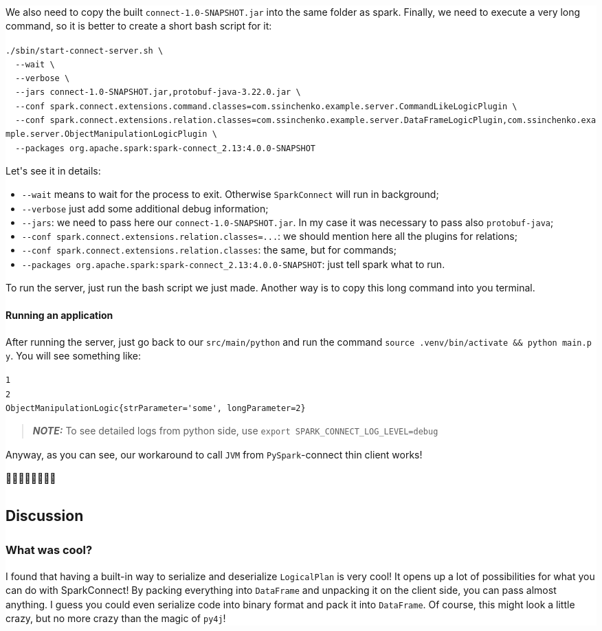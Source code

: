 We also need to copy the built `connect-1.0-SNAPSHOT.jar` into the same folder as spark. Finally, we need to execute a very long command, so it is better to create a short bash script for it:


```shell
./sbin/start-connect-server.sh \
  --wait \
  --verbose \
  --jars connect-1.0-SNAPSHOT.jar,protobuf-java-3.22.0.jar \
  --conf spark.connect.extensions.command.classes=com.ssinchenko.example.server.CommandLikeLogicPlugin \
  --conf spark.connect.extensions.relation.classes=com.ssinchenko.example.server.DataFrameLogicPlugin,com.ssinchenko.example.server.ObjectManipulationLogicPlugin \
  --packages org.apache.spark:spark-connect_2.13:4.0.0-SNAPSHOT
```

Let's see it in details:

- `--wait` means to wait for the process to exit. Otherwise `SparkConnect` will run in background;
- `--verbose` just add some additional debug information;
- `--jars`: we need to pass here our `connect-1.0-SNAPSHOT.jar`. In my case it was necessary to pass also `protobuf-java`;
- `--conf spark.connect.extensions.relation.classes=...`: we should mention here all the plugins for relations;
- `--conf spark.connect.extensions.relation.classes`: the same, but for commands;
- `--packages org.apache.spark:spark-connect_2.13:4.0.0-SNAPSHOT`: just tell spark what to run.

To run the server, just run the bash script we just made. Another way is to copy this long command into you terminal.

#### Running an application

After running the server, just go back to our `src/main/python` and run the command `source .venv/bin/activate && python main.py`. You will see something like:

```shell
1
2
ObjectManipulationLogic{strParameter='some', longParameter=2}
```

> **_NOTE:_** To see detailed logs from python side, use `export SPARK_CONNECT_LOG_LEVEL=debug`

Anyway, as you can see, our workaround to call `JVM` from `PySpark`-connect thin client works!


🥳🥳🥳🥳🥳🥳🥳🥳

## Discussion

### What was cool?

I found that having a built-in way to serialize and deserialize `LogicalPlan` is very cool! It opens up a lot of possibilities for what you can do with SparkConnect! By packing everything into `DataFrame` and unpacking it on the client side, you can pass almost anything. I guess you could even serialize code into binary format and pack it into `DataFrame`. Of course, this might look a little crazy, but no more crazy than the magic of `py4j`!
